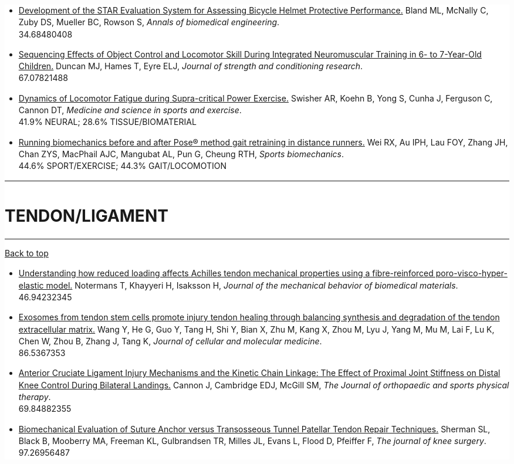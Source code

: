 * [Development of the STAR Evaluation System for Assessing Bicycle Helmet Protective Performance.](https://www.ncbi.nlm.nih.gov/pubmed/31372859)
Bland ML, McNally C, Zuby DS, Mueller BC, Rowson S,
*Annals of biomedical engineering*.  
34.68480408

* [Sequencing Effects of Object Control and Locomotor Skill During Integrated Neuromuscular Training in 6- to 7-Year-Old Children.](https://www.ncbi.nlm.nih.gov/pubmed/29461411)
Duncan MJ, Hames T, Eyre ELJ,
*Journal of strength and conditioning research*.  
67.07821488

* [Dynamics of Locomotor Fatigue during Supra-critical Power Exercise.](https://www.ncbi.nlm.nih.gov/pubmed/30817712)
Swisher AR, Koehn B, Yong S, Cunha J, Ferguson C, Cannon DT,
*Medicine and science in sports and exercise*.  
41.9% NEURAL; 28.6% TISSUE/BIOMATERIAL

* [Running biomechanics before and after Pose® method gait retraining in distance runners.](https://www.ncbi.nlm.nih.gov/pubmed/31364959)
Wei RX, Au IPH, Lau FOY, Zhang JH, Chan ZYS, MacPhail AJC, Mangubat AL, Pun G, Cheung RTH,
*Sports biomechanics*.  
44.6% SPORT/EXERCISE; 44.3% GAIT/LOCOMOTION

----
# TENDON/LIGAMENT
----

[Back to top](#created-by-ryan-alcantara--gary-bruening---university-of-colorado-boulder)
* [Understanding how reduced loading affects Achilles tendon mechanical properties using a fibre-reinforced poro-visco-hyper-elastic model.](https://www.ncbi.nlm.nih.gov/pubmed/31103830)
Notermans T, Khayyeri H, Isaksson H,
*Journal of the mechanical behavior of biomedical materials*.  
46.94232345

* [Exosomes from tendon stem cells promote injury tendon healing through balancing synthesis and degradation of the tendon extracellular matrix.](https://www.ncbi.nlm.nih.gov/pubmed/31148334)
Wang Y, He G, Guo Y, Tang H, Shi Y, Bian X, Zhu M, Kang X, Zhou M, Lyu J, Yang M, Mu M, Lai F, Lu K, Chen W, Zhou B, Zhang J, Tang K,
*Journal of cellular and molecular medicine*.  
86.5367353

* [Anterior Cruciate Ligament Injury Mechanisms and the Kinetic Chain Linkage: The Effect of Proximal Joint Stiffness on Distal Knee Control During Bilateral Landings.](https://www.ncbi.nlm.nih.gov/pubmed/31130059)
Cannon J, Cambridge EDJ, McGill SM,
*The Journal of orthopaedic and sports physical therapy*.  
69.84882355

* [Biomechanical Evaluation of Suture Anchor versus Transosseous Tunnel Patellar Tendon Repair Techniques.](https://www.ncbi.nlm.nih.gov/pubmed/30189438)
Sherman SL, Black B, Mooberry MA, Freeman KL, Gulbrandsen TR, Milles JL, Evans L, Flood D, Pfeiffer F,
*The journal of knee surgery*.  
97.26956487
